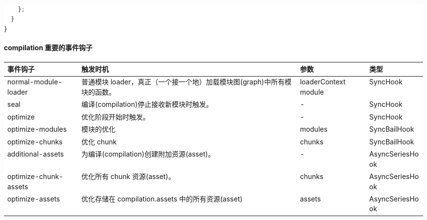 ```js
    };
  }
}
```

#### compilation 重要的事件钩子

| 事件钩子              | 触发时机                                                                 | 参数                 | 类型            |
| :-------------------- | :----------------------------------------------------------------------- | :------------------- | :-------------- |
| normal-module-loader  | 普通模块 loader，真正（一个接一个地）加载模块图(graph)中所有模块的函数。 | loaderContext module | SyncHook        |
| seal                  | 编译(compilation)停止接收新模块时触发。                                  | -                    | SyncHook        |
| optimize              | 优化阶段开始时触发。                                                     | -                    | SyncHook        |
| optimize-modules      | 模块的优化                                                               | modules              | SyncBailHook    |
| optimize-chunks       | 优化 chunk                                                               | chunks               | SyncBailHook    |
| additional-assets     | 为编译(compilation)创建附加资源(asset)。                                 | -                    | AsyncSeriesHook |
| optimize-chunk-assets | 优化所有 chunk 资源(asset)。                                             | chunks               | AsyncSeriesHook |
| optimize-assets       | 优化存储在 compilation.assets 中的所有资源(asset)                        | assets               | AsyncSeriesHook |
